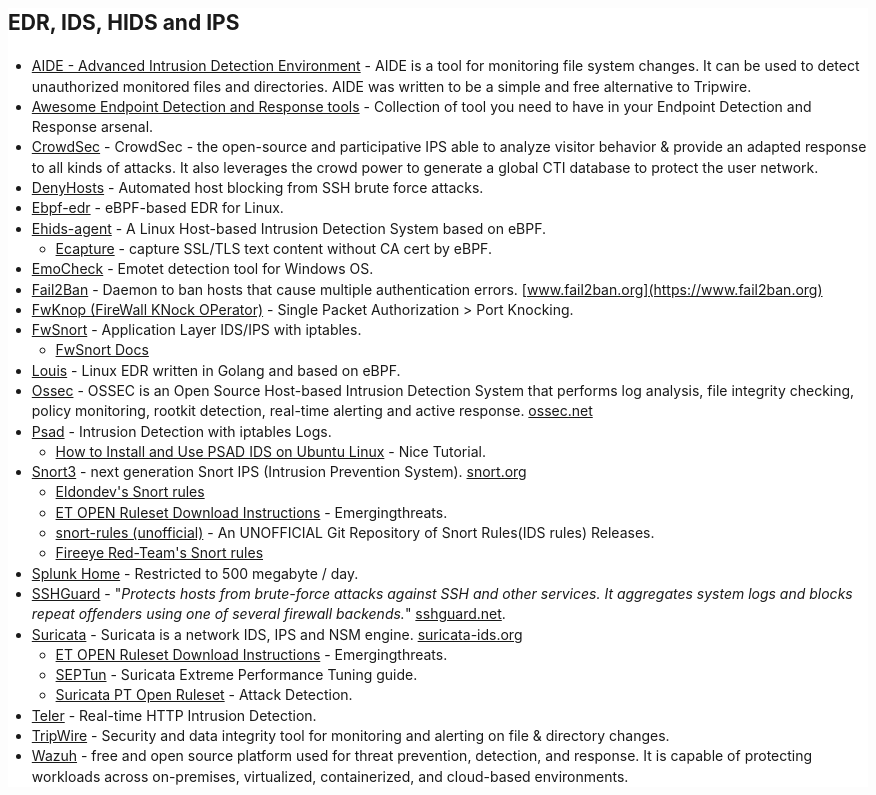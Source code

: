 ## EDR, IDS, HIDS and IPS
- [AIDE - Advanced Intrusion Detection Environment](https://github.com/aide/aide) - AIDE is a tool for monitoring file system changes. It can be used to detect unauthorized monitored files and directories. AIDE was written to be a simple and free alternative to Tripwire. 
- [Awesome Endpoint Detection and Response tools](https://github.com/remiflavien1/awesome-endpoint-detection-and-response) - Collection of tool you need to have in your Endpoint Detection and Response arsenal.
- [CrowdSec](https://github.com/crowdsecurity/crowdsec) - CrowdSec - the open-source and participative IPS able to analyze visitor behavior & provide an adapted response to all kinds of attacks. It also leverages the crowd power to generate a global CTI database to protect the user network.
- [DenyHosts](https://github.com/denyhosts/denyhosts) - Automated host blocking from SSH brute force attacks.
- [Ebpf-edr](https://github.com/bm9w/ebpf-edr) - eBPF-based EDR for Linux.
- [Ehids-agent](https://github.com/ehids/ehids-agent) - A Linux Host-based Intrusion Detection System based on eBPF. 
  - [Ecapture](https://github.com/ehids/ecapture) - capture SSL/TLS text content without CA cert by eBPF.
- [EmoCheck](https://github.com/JPCERTCC/EmoCheck) -  Emotet detection tool for Windows OS.
- [Fail2Ban](https://github.com/fail2ban/fail2ban) - Daemon to ban hosts that cause multiple authentication errors. [www.fail2ban.org](https://www.fail2ban.org)
- [FwKnop (FireWall KNock OPerator)](https://github.com/mrash/fwknop) - Single Packet Authorization > Port Knocking.
- [FwSnort](https://github.com/mrash/fwsnort) - Application Layer IDS/IPS with iptables.
  - [FwSnort Docs](http://www.cipherdyne.org/fwsnort/docs)
- [Louis](https://github.com/sourque/louis) - Linux EDR written in Golang and based on eBPF.
- [Ossec](https://github.com/ossec/ossec-hids) - OSSEC is an Open Source Host-based Intrusion Detection System that performs log analysis, file integrity checking, policy monitoring, rootkit detection, real-time alerting and active response. [ossec.net](http://www.ossec.net/)
- [Psad](https://github.com/mrash/psad) - Intrusion Detection with iptables Logs.
  - [How to Install and Use PSAD IDS on Ubuntu Linux](https://blog.rapid7.com/2017/06/24/how-to-install-and-use-psad-ids-on-ubuntu-linux) - Nice Tutorial.
- [Snort3](https://github.com/snort3/snort3) - next generation Snort IPS (Intrusion Prevention System). [snort.org](https://snort.org/)
  - [Eldondev's Snort rules](https://github.com/eldondev/Snort/tree/master/rules)
  - [ET OPEN Ruleset Download Instructions](https://rules.emergingthreats.net/OPEN_download_instructions.html) - Emergingthreats.
  - [snort-rules (unofficial)](https://github.com/codecat007/snort-rules) - An UNOFFICIAL Git Repository of Snort Rules(IDS rules) Releases.
  - [Fireeye Red-Team's Snort rules](https://github.com/fireeye/red_team_tool_countermeasures/blob/master/all-snort.rules)
- [Splunk Home](https://ethicalhackingguru.com/splunk-free-home) - Restricted to 500 megabyte / day.
- [SSHGuard](https://bitbucket.org/sshguard/sshguard/src/master) - "_Protects hosts from brute-force attacks against SSH and other services. It aggregates system logs and blocks repeat offenders using one of several firewall backends._" [sshguard.net](https://www.sshguard.net).
- [Suricata](https://github.com/OISF/suricata) - Suricata is a network IDS, IPS and NSM engine. [suricata-ids.org](https://suricata-ids.org)
  - [ET OPEN Ruleset Download Instructions](https://rules.emergingthreats.net/OPEN_download_instructions.html) - Emergingthreats.
  - [SEPTun](https://github.com/pevma/SEPTun) - Suricata Extreme Performance Tuning guide.
  - [Suricata PT Open Ruleset](https://github.com/ptresearch/AttackDetection) - Attack Detection.
- [Teler](https://github.com/kitabisa/teler) -  Real-time HTTP Intrusion Detection.
- [TripWire](https://github.com/Tripwire/tripwire-open-source) - Security and data integrity tool for monitoring and alerting on file & directory changes. 
- [Wazuh](https://github.com/wazuh/wazuh/) - free and open source platform used for threat prevention, detection, and response. It is capable of protecting workloads across on-premises, virtualized, containerized, and cloud-based environments.
